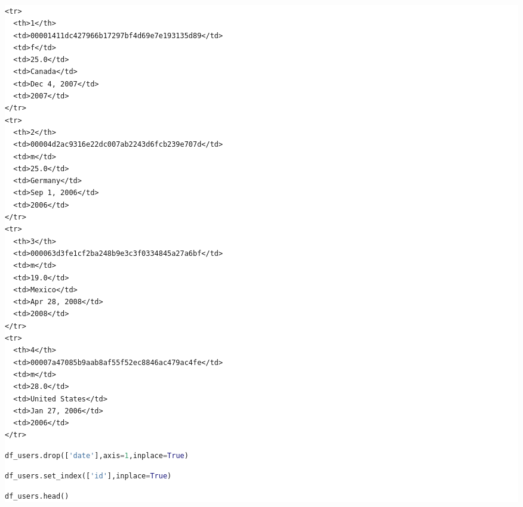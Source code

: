     <tr>
      <th>1</th>
      <td>00001411dc427966b17297bf4d69e7e193135d89</td>
      <td>f</td>
      <td>25.0</td>
      <td>Canada</td>
      <td>Dec 4, 2007</td>
      <td>2007</td>
    </tr>
    <tr>
      <th>2</th>
      <td>00004d2ac9316e22dc007ab2243d6fcb239e707d</td>
      <td>m</td>
      <td>25.0</td>
      <td>Germany</td>
      <td>Sep 1, 2006</td>
      <td>2006</td>
    </tr>
    <tr>
      <th>3</th>
      <td>000063d3fe1cf2ba248b9e3c3f0334845a27a6bf</td>
      <td>m</td>
      <td>19.0</td>
      <td>Mexico</td>
      <td>Apr 28, 2008</td>
      <td>2008</td>
    </tr>
    <tr>
      <th>4</th>
      <td>00007a47085b9aab8af55f52ec8846ac479ac4fe</td>
      <td>m</td>
      <td>28.0</td>
      <td>United States</td>
      <td>Jan 27, 2006</td>
      <td>2006</td>
    </tr>
  </tbody>
</table>
</div>




```python
df_users.drop(['date'],axis=1,inplace=True)
```


```python
df_users.set_index(['id'],inplace=True)
```


```python
df_users.head()
```
